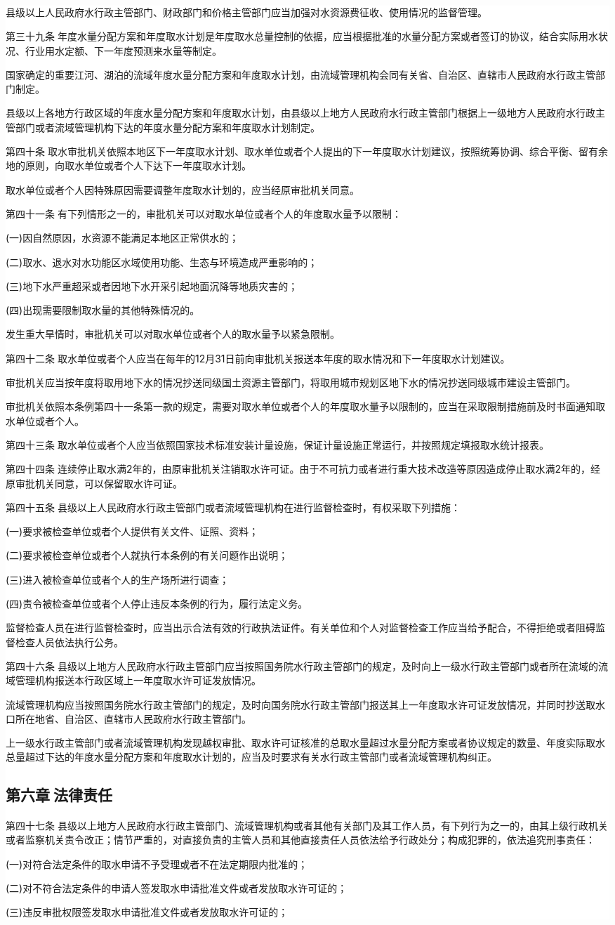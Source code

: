 县级以上人民政府水行政主管部门、财政部门和价格主管部门应当加强对水资源费征收、使用情况的监督管理。

第三十九条 年度水量分配方案和年度取水计划是年度取水总量控制的依据，应当根据批准的水量分配方案或者签订的协议，结合实际用水状况、行业用水定额、下一年度预测来水量等制定。

国家确定的重要江河、湖泊的流域年度水量分配方案和年度取水计划，由流域管理机构会同有关省、自治区、直辖市人民政府水行政主管部门制定。

县级以上各地方行政区域的年度水量分配方案和年度取水计划，由县级以上地方人民政府水行政主管部门根据上一级地方人民政府水行政主管部门或者流域管理机构下达的年度水量分配方案和年度取水计划制定。

第四十条 取水审批机关依照本地区下一年度取水计划、取水单位或者个人提出的下一年度取水计划建议，按照统筹协调、综合平衡、留有余地的原则，向取水单位或者个人下达下一年度取水计划。

取水单位或者个人因特殊原因需要调整年度取水计划的，应当经原审批机关同意。

第四十一条 有下列情形之一的，审批机关可以对取水单位或者个人的年度取水量予以限制：

(一)因自然原因，水资源不能满足本地区正常供水的；

(二)取水、退水对水功能区水域使用功能、生态与环境造成严重影响的；

(三)地下水严重超采或者因地下水开采引起地面沉降等地质灾害的；

(四)出现需要限制取水量的其他特殊情况的。

发生重大旱情时，审批机关可以对取水单位或者个人的取水量予以紧急限制。

第四十二条 取水单位或者个人应当在每年的12月31日前向审批机关报送本年度的取水情况和下一年度取水计划建议。

审批机关应当按年度将取用地下水的情况抄送同级国土资源主管部门，将取用城市规划区地下水的情况抄送同级城市建设主管部门。

审批机关依照本条例第四十一条第一款的规定，需要对取水单位或者个人的年度取水量予以限制的，应当在采取限制措施前及时书面通知取水单位或者个人。

第四十三条 取水单位或者个人应当依照国家技术标准安装计量设施，保证计量设施正常运行，并按照规定填报取水统计报表。

第四十四条 连续停止取水满2年的，由原审批机关注销取水许可证。由于不可抗力或者进行重大技术改造等原因造成停止取水满2年的，经原审批机关同意，可以保留取水许可证。

第四十五条 县级以上人民政府水行政主管部门或者流域管理机构在进行监督检查时，有权采取下列措施：

(一)要求被检查单位或者个人提供有关文件、证照、资料；

(二)要求被检查单位或者个人就执行本条例的有关问题作出说明；

(三)进入被检查单位或者个人的生产场所进行调查；

(四)责令被检查单位或者个人停止违反本条例的行为，履行法定义务。

监督检查人员在进行监督检查时，应当出示合法有效的行政执法证件。有关单位和个人对监督检查工作应当给予配合，不得拒绝或者阻碍监督检查人员依法执行公务。

第四十六条 县级以上地方人民政府水行政主管部门应当按照国务院水行政主管部门的规定，及时向上一级水行政主管部门或者所在流域的流域管理机构报送本行政区域上一年度取水许可证发放情况。

流域管理机构应当按照国务院水行政主管部门的规定，及时向国务院水行政主管部门报送其上一年度取水许可证发放情况，并同时抄送取水口所在地省、自治区、直辖市人民政府水行政主管部门。

上一级水行政主管部门或者流域管理机构发现越权审批、取水许可证核准的总取水量超过水量分配方案或者协议规定的数量、年度实际取水总量超过下达的年度水量分配方案和年度取水计划的，应当及时要求有关水行政主管部门或者流域管理机构纠正。

## 第六章 法律责任

第四十七条 县级以上地方人民政府水行政主管部门、流域管理机构或者其他有关部门及其工作人员，有下列行为之一的，由其上级行政机关或者监察机关责令改正；情节严重的，对直接负责的主管人员和其他直接责任人员依法给予行政处分；构成犯罪的，依法追究刑事责任：

(一)对符合法定条件的取水申请不予受理或者不在法定期限内批准的；

(二)对不符合法定条件的申请人签发取水申请批准文件或者发放取水许可证的；

(三)违反审批权限签发取水申请批准文件或者发放取水许可证的；
